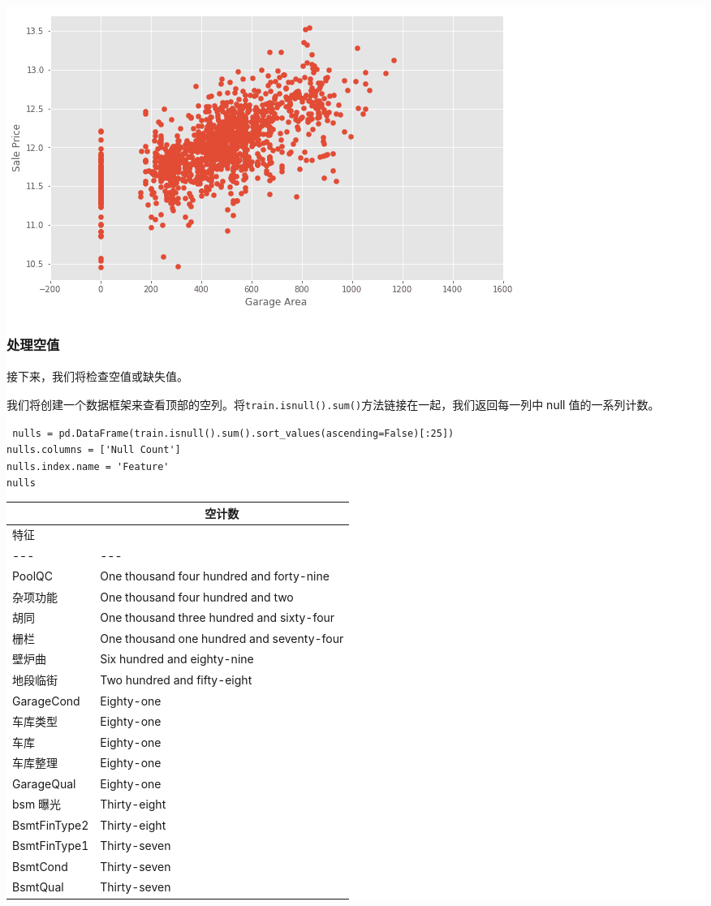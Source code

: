 ![](img/068d924940aeda6a0a61f736a2c7b8a0.png)

### 处理空值

接下来，我们将检查空值或缺失值。

我们将创建一个数据框架来查看顶部的空列。将`train.isnull().sum()`方法链接在一起，我们返回每一列中 null 值的一系列计数。

```
 nulls = pd.DataFrame(train.isnull().sum().sort_values(ascending=False)[:25])
nulls.columns = ['Null Count']
nulls.index.name = 'Feature'
nulls 
```

|  | 空计数 |
| --- | --- |
| 特征 |  |
| --- | --- |
| PoolQC | One thousand four hundred and forty-nine |
| 杂项功能 | One thousand four hundred and two |
| 胡同 | One thousand three hundred and sixty-four |
| 栅栏 | One thousand one hundred and seventy-four |
| 壁炉曲 | Six hundred and eighty-nine |
| 地段临街 | Two hundred and fifty-eight |
| GarageCond | Eighty-one |
| 车库类型 | Eighty-one |
| 车库 | Eighty-one |
| 车库整理 | Eighty-one |
| GarageQual | Eighty-one |
| bsm 曝光 | Thirty-eight |
| BsmtFinType2 | Thirty-eight |
| BsmtFinType1 | Thirty-seven |
| BsmtCond | Thirty-seven |
| BsmtQual | Thirty-seven |